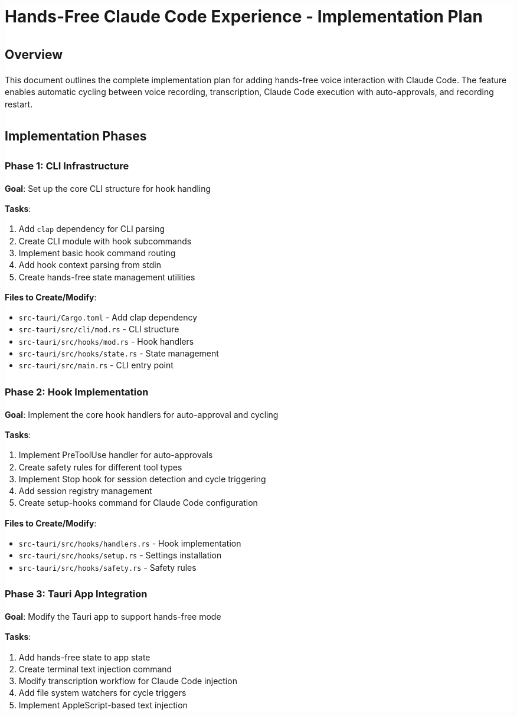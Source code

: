 # Hands-Free Claude Code Experience - Implementation Plan

## Overview

This document outlines the complete implementation plan for adding hands-free voice interaction with Claude Code. The feature enables automatic cycling between voice recording, transcription, Claude Code execution with auto-approvals, and recording restart.

## Implementation Phases

### Phase 1: CLI Infrastructure
**Goal**: Set up the core CLI structure for hook handling

**Tasks**:
1. Add `clap` dependency for CLI parsing
2. Create CLI module with hook subcommands
3. Implement basic hook command routing
4. Add hook context parsing from stdin
5. Create hands-free state management utilities

**Files to Create/Modify**:
- `src-tauri/Cargo.toml` - Add clap dependency
- `src-tauri/src/cli/mod.rs` - CLI structure
- `src-tauri/src/hooks/mod.rs` - Hook handlers
- `src-tauri/src/hooks/state.rs` - State management
- `src-tauri/src/main.rs` - CLI entry point

### Phase 2: Hook Implementation
**Goal**: Implement the core hook handlers for auto-approval and cycling

**Tasks**:
1. Implement PreToolUse handler for auto-approvals
2. Create safety rules for different tool types
3. Implement Stop hook for session detection and cycle triggering
4. Add session registry management
5. Create setup-hooks command for Claude Code configuration

**Files to Create/Modify**:
- `src-tauri/src/hooks/handlers.rs` - Hook implementation
- `src-tauri/src/hooks/setup.rs` - Settings installation
- `src-tauri/src/hooks/safety.rs` - Safety rules

### Phase 3: Tauri App Integration
**Goal**: Modify the Tauri app to support hands-free mode

**Tasks**:
1. Add hands-free state to app state
2. Create terminal text injection command
3. Modify transcription workflow for Claude Code injection
4. Add file system watchers for cycle triggers
5. Implement AppleScript-based text injection

